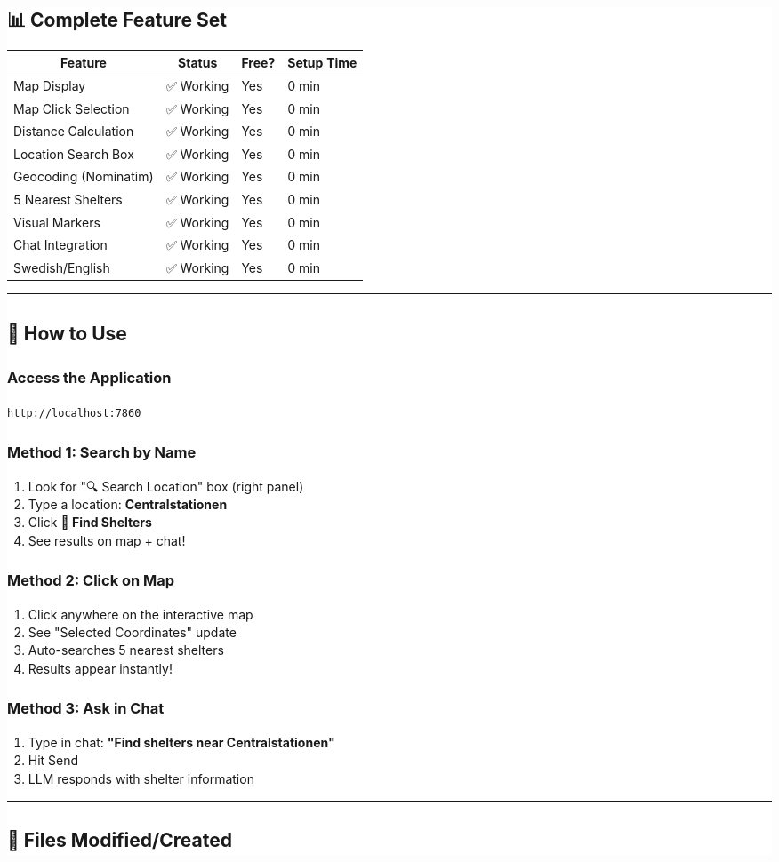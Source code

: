 
## 📊 Complete Feature Set

| Feature | Status | Free? | Setup Time |
|---------|--------|-------|------------|
| Map Display | ✅ Working | Yes | 0 min |
| Map Click Selection | ✅ Working | Yes | 0 min |
| Distance Calculation | ✅ Working | Yes | 0 min |
| Location Search Box | ✅ Working | Yes | 0 min |
| Geocoding (Nominatim) | ✅ Working | Yes | 0 min |
| 5 Nearest Shelters | ✅ Working | Yes | 0 min |
| Visual Markers | ✅ Working | Yes | 0 min |
| Chat Integration | ✅ Working | Yes | 0 min |
| Swedish/English | ✅ Working | Yes | 0 min |

---

## 🚀 How to Use

### Access the Application
```
http://localhost:7860
```

### Method 1: Search by Name
1. Look for "🔍 Search Location" box (right panel)
2. Type a location: **Centralstationen**
3. Click **📍 Find Shelters**
4. See results on map + chat!

### Method 2: Click on Map
1. Click anywhere on the interactive map
2. See "Selected Coordinates" update
3. Auto-searches 5 nearest shelters
4. Results appear instantly!

### Method 3: Ask in Chat
1. Type in chat: **"Find shelters near Centralstationen"**
2. Hit Send
3. LLM responds with shelter information

---

## 📁 Files Modified/Created
